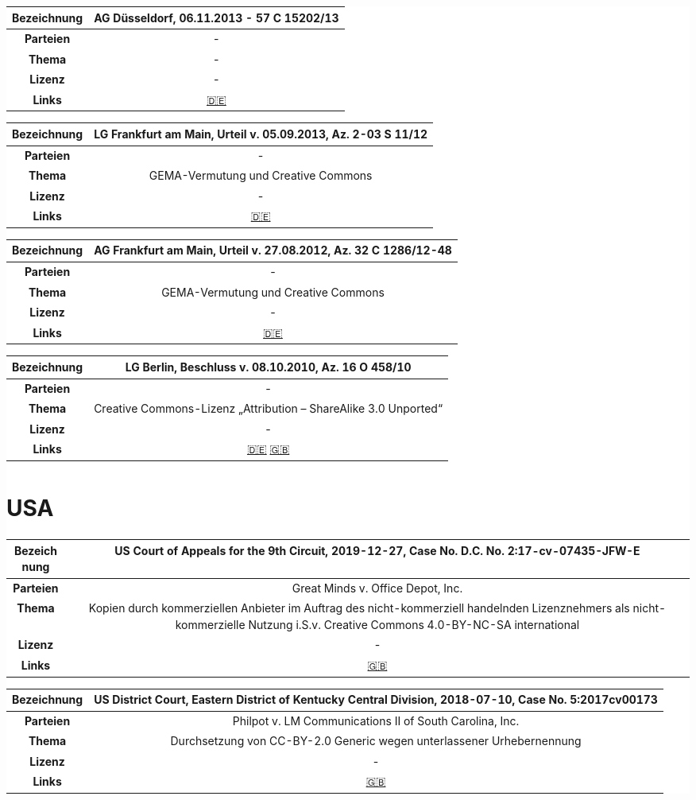| **Bezeichnung** | AG Düsseldorf, 06.11.2013 - 57 C 15202/13 |
|:---:|:---:|
| **Parteien** | - |
| **Thema** | - |
| **Lizenz** | - |
| **Links** | [🇩🇪](https://dejure.org/2013,42561) |

| **Bezeichnung** | LG Frankfurt am Main, Urteil v. 05.09.2013, Az. 2-03 S 11/12 |
|:---:|:---:|
| **Parteien** | - |
| **Thema** | GEMA-Vermutung und Creative Commons |
| **Lizenz** | - |
| **Links** | [🇩🇪](http://ifross.org/Fremdartikel/LG_Frankfurt_2-03S11-12.pdf) |

| **Bezeichnung** | AG Frankfurt am Main, Urteil v. 27.08.2012, Az. 32 C 1286/12-48 |
|:---:|:---:|
| **Parteien** | - |
| **Thema** | GEMA-Vermutung und Creative Commons |
| **Lizenz** | - |
| **Links** | [🇩🇪](https://openjur.de/u/441171.html) |

| **Bezeichnung** | LG Berlin, Beschluss v. 08.10.2010, Az. 16 O 458/10 |
|:---:|:---:|
| **Parteien** | - |
| **Thema** | Creative Commons-Lizenz „Attribution – ShareAlike 3.0 Unported“ |
| **Lizenz** | - |
| **Links** | [🇩🇪](http://www.ifross.org/Fremdartikel/LG%20Berlin%20CC-Lizenz.pdf) [🇬🇧](http://www.ifross.org/Fremdartikel/District%20Court%20Berlin%20CC%20License.txt) |

# USA

| **Bezeichnung** | US Court of Appeals for the 9th Circuit, 2019-12-27, Case No. D.C. No. 2:17-cv-07435-JFW-E |
|:---:|:---:|
| **Parteien** | Great Minds v. Office Depot, Inc. |
| **Thema** | Kopien durch kommerziellen Anbieter im Auftrag des nicht-kommerziell handelnden Lizenznehmers als nicht-kommerzielle Nutzung i.S.v. Creative Commons 4.0-BY-NC-SA international |
| **Lizenz** | - |
| **Links** | [🇬🇧](https://law.justia.com/cases/federal/appellate-courts/ca9/18-55331/18-55331-2019-12-27.html) |

| **Bezeichnung** | US District Court, Eastern District of Kentucky Central Division, 2018-07-10, Case No. 5:2017cv00173 |
|:---:|:---:|
| **Parteien** | Philpot v. LM Communications II of South Carolina, Inc. |
| **Thema** | Durchsetzung von CC-BY-2.0 Generic wegen unterlassener Urhebernennung |
| **Lizenz** | - |
| **Links** | [🇬🇧](https://law.justia.com/cases/federal/district-courts/kentucky/kyedce/5:2017cv00173/82876/80/) |
